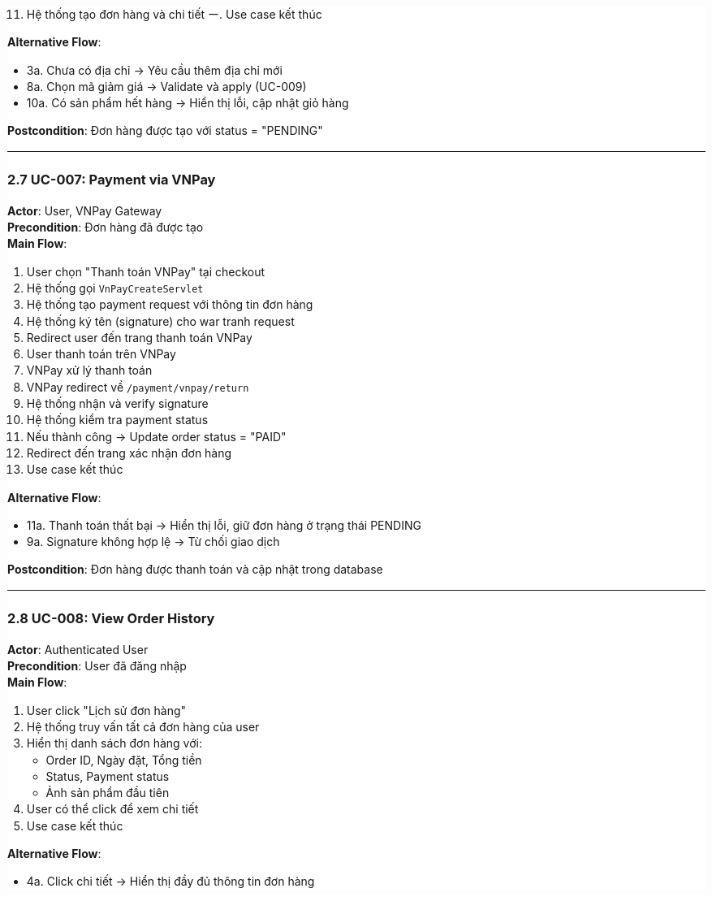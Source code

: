 11. Hệ thống tạo đơn hàng và chi tiết
ー. Use case kết thúc

**Alternative Flow**:
- 3a. Chưa có địa chỉ → Yêu cầu thêm địa chỉ mới
- 8a. Chọn mã giảm giá → Validate và apply (UC-009)
- 10a. Có sản phẩm hết hàng → Hiển thị lỗi, cập nhật giỏ hàng

**Postcondition**: Đơn hàng được tạo với status = "PENDING"

---

### 2.7 UC-007: Payment via VNPay

**Actor**: User, VNPay Gateway  
**Precondition**: Đơn hàng đã được tạo  
**Main Flow**:
1. User chọn "Thanh toán VNPay" tại checkout
2. Hệ thống gọi `VnPayCreateServlet`
3. Hệ thống tạo payment request với thông tin đơn hàng
4. Hệ thống ký tên (signature) cho war tranh request
5. Redirect user đến trang thanh toán VNPay
6. User thanh toán trên VNPay
7. VNPay xử lý thanh toán
8. VNPay redirect về `/payment/vnpay/return`
9. Hệ thống nhận và verify signature
10. Hệ thống kiểm tra payment status
11. Nếu thành công → Update order status = "PAID"
12. Redirect đến trang xác nhận đơn hàng
13. Use case kết thúc

**Alternative Flow**:
- 11a. Thanh toán thất bại → Hiển thị lỗi, giữ đơn hàng ở trạng thái PENDING
- 9a. Signature không hợp lệ → Từ chối giao dịch

**Postcondition**: Đơn hàng được thanh toán và cập nhật trong database

---

### 2.8 UC-008: View Order History

**Actor**: Authenticated User  
**Precondition**: User đã đăng nhập  
**Main Flow**:
1. User click "Lịch sử đơn hàng"
2. Hệ thống truy vấn tất cả đơn hàng của user
3. Hiển thị danh sách đơn hàng với:
   - Order ID, Ngày đặt, Tổng tiền
   - Status, Payment status
   - Ảnh sản phẩm đầu tiên
4. User có thể click để xem chi tiết
5. Use case kết thúc

**Alternative Flow**:
- 4a. Click chi tiết → Hiển thị đầy đủ thông tin đơn hàng

